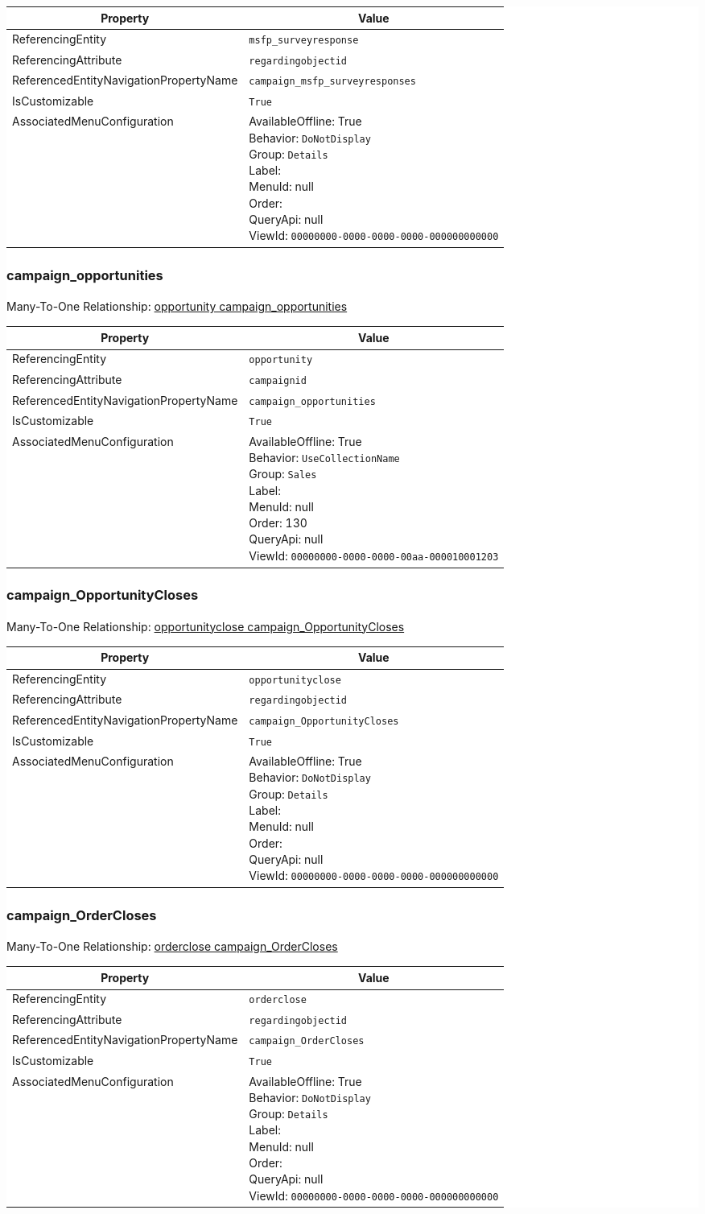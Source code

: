 |Property|Value|
|---|---|
|ReferencingEntity|`msfp_surveyresponse`|
|ReferencingAttribute|`regardingobjectid`|
|ReferencedEntityNavigationPropertyName|`campaign_msfp_surveyresponses`|
|IsCustomizable|`True`|
|AssociatedMenuConfiguration|AvailableOffline: True<br />Behavior: `DoNotDisplay`<br />Group: `Details`<br />Label: <br />MenuId: null<br />Order: <br />QueryApi: null<br />ViewId: `00000000-0000-0000-0000-000000000000`|

### <a name="BKMK_campaign_opportunities"></a> campaign_opportunities

Many-To-One Relationship: [opportunity campaign_opportunities](opportunity.md#BKMK_campaign_opportunities)

|Property|Value|
|---|---|
|ReferencingEntity|`opportunity`|
|ReferencingAttribute|`campaignid`|
|ReferencedEntityNavigationPropertyName|`campaign_opportunities`|
|IsCustomizable|`True`|
|AssociatedMenuConfiguration|AvailableOffline: True<br />Behavior: `UseCollectionName`<br />Group: `Sales`<br />Label: <br />MenuId: null<br />Order: 130<br />QueryApi: null<br />ViewId: `00000000-0000-0000-00aa-000010001203`|

### <a name="BKMK_campaign_OpportunityCloses"></a> campaign_OpportunityCloses

Many-To-One Relationship: [opportunityclose campaign_OpportunityCloses](opportunityclose.md#BKMK_campaign_OpportunityCloses)

|Property|Value|
|---|---|
|ReferencingEntity|`opportunityclose`|
|ReferencingAttribute|`regardingobjectid`|
|ReferencedEntityNavigationPropertyName|`campaign_OpportunityCloses`|
|IsCustomizable|`True`|
|AssociatedMenuConfiguration|AvailableOffline: True<br />Behavior: `DoNotDisplay`<br />Group: `Details`<br />Label: <br />MenuId: null<br />Order: <br />QueryApi: null<br />ViewId: `00000000-0000-0000-0000-000000000000`|

### <a name="BKMK_campaign_OrderCloses"></a> campaign_OrderCloses

Many-To-One Relationship: [orderclose campaign_OrderCloses](orderclose.md#BKMK_campaign_OrderCloses)

|Property|Value|
|---|---|
|ReferencingEntity|`orderclose`|
|ReferencingAttribute|`regardingobjectid`|
|ReferencedEntityNavigationPropertyName|`campaign_OrderCloses`|
|IsCustomizable|`True`|
|AssociatedMenuConfiguration|AvailableOffline: True<br />Behavior: `DoNotDisplay`<br />Group: `Details`<br />Label: <br />MenuId: null<br />Order: <br />QueryApi: null<br />ViewId: `00000000-0000-0000-0000-000000000000`|
